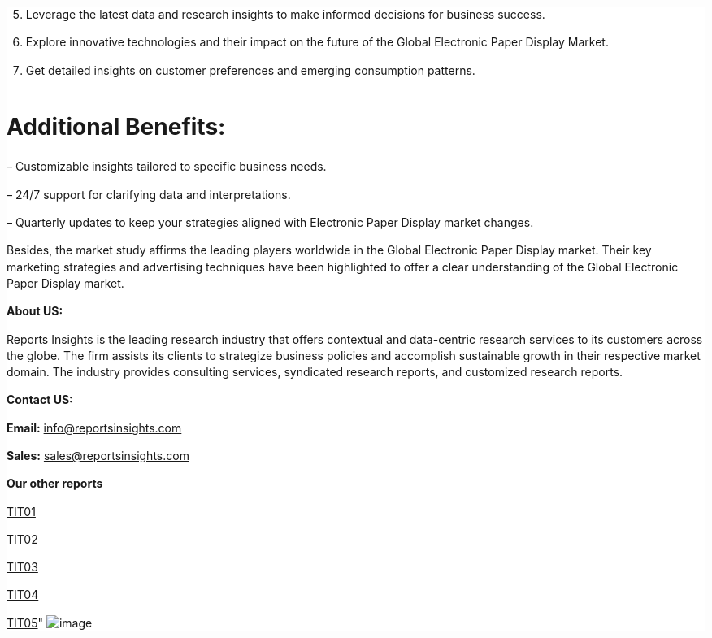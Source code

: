 5. Leverage the latest data and research insights to make informed decisions for business success.

6. Explore innovative technologies and their impact on the future of the Global Electronic Paper Display Market.

7. Get detailed insights on customer preferences and emerging consumption patterns.

# <strong>Additional Benefits:</strong>

– Customizable insights tailored to specific business needs.

– 24/7 support for clarifying data and interpretations.

– Quarterly updates to keep your strategies aligned with Electronic Paper Display market changes.

Besides, the market study affirms the leading players worldwide in the Global Electronic Paper Display market. Their key marketing strategies and advertising techniques have been highlighted to offer a clear understanding of the Global Electronic Paper Display market.

<strong><strong>About US</strong>:</strong>

Reports Insights is the leading research industry that offers contextual and data-centric research services to its customers across the globe. The firm assists its clients to strategize business policies and accomplish sustainable growth in their respective market domain. The industry provides consulting services, syndicated research reports, and customized research reports.

<strong>Contact US:</strong>

<p class=><b>Email:</b> <a href=mailto:info@reportsinsights.com>info@reportsinsights.com</a></p>
<p class=><b>Sales:</b> <a href=mailto:sales@reportsinsights.com>sales@reportsinsights.com</a></p>

<strong>Our other reports</strong>

<a href=LIN01>TIT01</a>

<a href=LIN02>TIT02</a>

<a href=LIN03>TIT03</a>

<a href=LIN04>TIT04</a>

<a href=LIN05>TIT05</a>"
![image](https://github.com/user-attachments/assets/b9b758a9-9c4d-4ec1-b40e-5738ad11d039)
